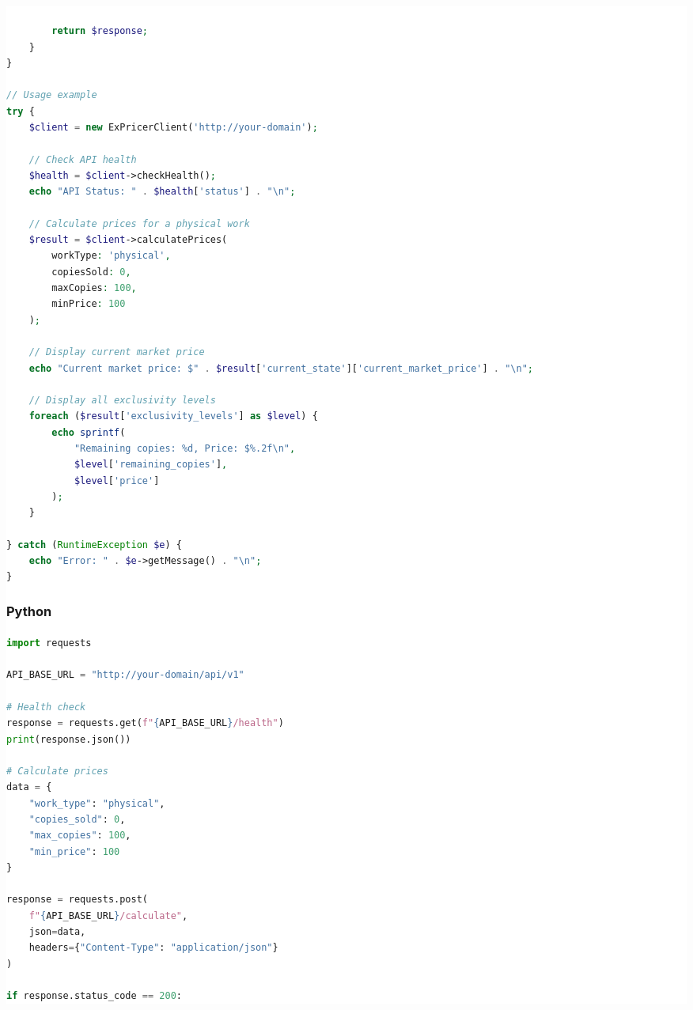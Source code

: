 ```php
        
        return $response;
    }
}

// Usage example
try {
    $client = new ExPricerClient('http://your-domain');
    
    // Check API health
    $health = $client->checkHealth();
    echo "API Status: " . $health['status'] . "\n";
    
    // Calculate prices for a physical work
    $result = $client->calculatePrices(
        workType: 'physical',
        copiesSold: 0,
        maxCopies: 100,
        minPrice: 100
    );
    
    // Display current market price
    echo "Current market price: $" . $result['current_state']['current_market_price'] . "\n";
    
    // Display all exclusivity levels
    foreach ($result['exclusivity_levels'] as $level) {
        echo sprintf(
            "Remaining copies: %d, Price: $%.2f\n",
            $level['remaining_copies'],
            $level['price']
        );
    }
    
} catch (RuntimeException $e) {
    echo "Error: " . $e->getMessage() . "\n";
}
```

### Python
```python
import requests

API_BASE_URL = "http://your-domain/api/v1"

# Health check
response = requests.get(f"{API_BASE_URL}/health")
print(response.json())

# Calculate prices
data = {
    "work_type": "physical",
    "copies_sold": 0,
    "max_copies": 100,
    "min_price": 100
}

response = requests.post(
    f"{API_BASE_URL}/calculate",
    json=data,
    headers={"Content-Type": "application/json"}
)

if response.status_code == 200:
```